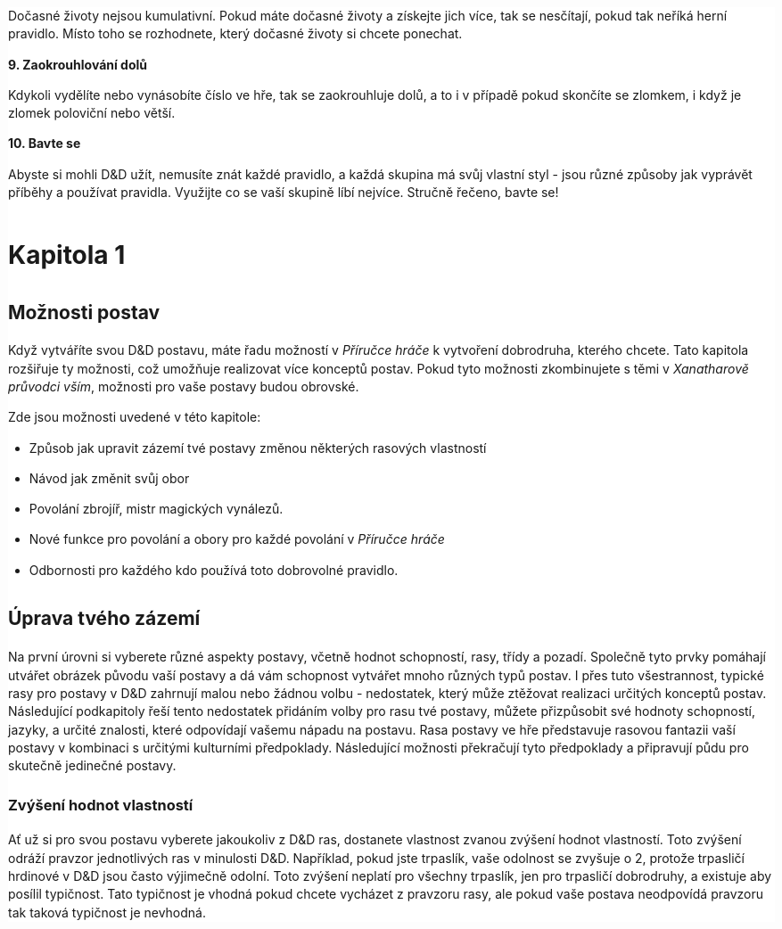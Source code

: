 Dočasné životy nejsou kumulativní. Pokud máte dočasné životy a získejte jich více, tak se nesčítají, pokud tak neříká herní pravidlo. Místo toho se rozhodnete, který dočasné životy si chcete ponechat.

**9. Zaokrouhlování dolů**

Kdykoli vydělíte nebo vynásobíte číslo ve hře, tak se zaokrouhluje dolů, a to i v případě pokud skončíte se zlomkem, i když je zlomek poloviční nebo větší.

**10. Bavte se**

Abyste si mohli D&D užít, nemusíte znát každé pravidlo, a každá skupina má svůj vlastní styl - jsou různé způsoby jak vyprávět příběhy a používat pravidla. Využijte co se vaší skupině líbí nejvíce. Stručně řečeno, bavte se!


# Kapitola 1

## Možnosti postav

Když vytváříte svou D&D postavu, máte řadu možností v *Příručce hráče* k vytvoření dobrodruha, kterého chcete. Tato kapitola rozšiřuje ty možnosti, což umožňuje realizovat více konceptů postav. Pokud tyto možnosti zkombinujete s těmi v *Xanatharově průvodci vším*, možnosti pro vaše postavy budou obrovské.

Zde jsou možnosti uvedené v této kapitole:

-   Způsob jak upravit zázemí tvé postavy změnou některých rasových vlastností
    
-   Návod jak změnit svůj obor
    
-   Povolání zbrojíř, mistr magických vynálezů.
    
-   Nové funkce pro povolání a obory pro každé povolání v *Příručce hráče*
    
-   Odbornosti pro každého kdo používá toto dobrovolné pravidlo.

## Úprava tvého zázemí

Na první úrovni si vyberete různé aspekty postavy, včetně hodnot schopností, rasy, třídy a pozadí. Společně tyto prvky pomáhají utvářet obrázek původu vaší postavy a dá vám schopnost vytvářet mnoho různých typů postav. I přes tuto všestrannost, typické rasy pro postavy v D&D zahrnují malou nebo žádnou volbu - nedostatek, který může ztěžovat realizaci určitých konceptů postav. Následující podkapitoly řeší tento nedostatek přidáním volby pro rasu tvé postavy, můžete přizpůsobit své hodnoty schopností, jazyky, a určité znalosti, které odpovídají vašemu nápadu na postavu. Rasa postavy ve hře představuje rasovou fantazii vaší postavy v kombinaci s určitými kulturními předpoklady. Následující možnosti překračují tyto předpoklady a připravují půdu pro skutečně jedinečné postavy.

  

### Zvýšení hodnot vlastností

Ať už si pro svou postavu vyberete jakoukoliv z D&D ras, dostanete vlastnost zvanou zvýšení hodnot vlastností. Toto zvýšení odráží pravzor  jednotlivých  ras v minulosti D&D. Například, pokud jste trpaslík, vaše odolnost se zvyšuje o 2, protože trpasličí hrdinové v D&D jsou často výjimečně odolní. Toto zvýšení neplatí pro všechny trpaslík, jen pro trpasličí dobrodruhy, a existuje aby posílil typičnost. Tato typičnost je vhodná pokud chcete vycházet z pravzoru rasy, ale pokud vaše postava neodpovídá pravzoru tak taková typičnost je nevhodná.
